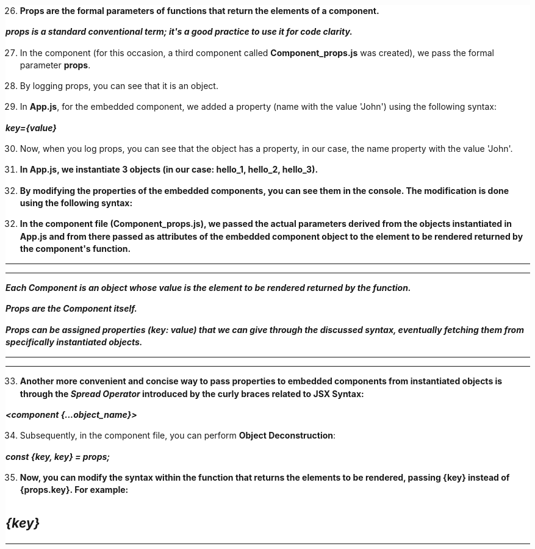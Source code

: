 
26. **Props are the formal parameters of functions that return the elements of a component.**

***props is a standard conventional term; it's a good practice to use it for code clarity.***


27. In the component (for this occasion, a third component called **Component_props.js** was created), we pass the formal parameter **props**.

28. By logging props, you can see that it is an object.

29. In **App.js**, for the embedded component, we added a property (name with the value 'John') using the following syntax:

 ***key={value}***


30. Now, when you log props, you can see that the object has a property, in our case, the name property with the value 'John'.

31. **In App.js, we instantiate 3 objects (in our case: hello_1, hello_2, hello_3).**

32. **By modifying the properties of the embedded components, you can see them in the console. The modification is done using the following syntax:**

***<component key={object_name.property}></component>***


32. **In the component file (Component_props.js), we passed the actual parameters derived from the objects instantiated in App.js and from there passed as attributes of the embedded component object to the element to be rendered returned by the component's function.**

______________________________________________
______________________________________________
***Each Component is an object whose value is the element to be rendered returned by the function.***

***Props are the Component itself.***

***Props can be assigned properties (key: value) that we can give through the discussed syntax, eventually fetching them from specifically instantiated objects.***
______________________________________________
______________________________________________


33. **Another more convenient and concise way to pass properties to embedded components from instantiated objects is through the ***Spread Operator*** introduced by the curly braces related to JSX Syntax:**

***<component {...object_name}></component>***


34. Subsequently, in the component file, you can perform **Object Deconstruction**:

***const {key, key} = props;***


35. **Now, you can modify the syntax within the function that returns the elements to be rendered, passing {key} instead of {props.key}. For example:**

***<h2>{key}</h2>***
______________________________________________
